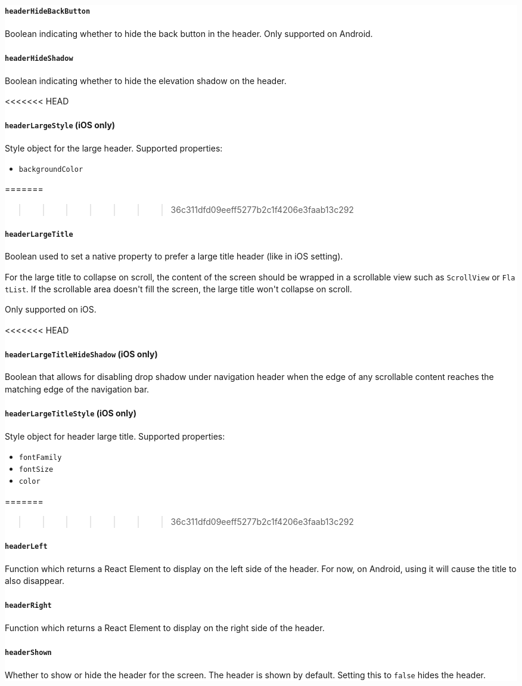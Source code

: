 #### `headerHideBackButton`

Boolean indicating whether to hide the back button in the header. Only supported on Android.

#### `headerHideShadow`

Boolean indicating whether to hide the elevation shadow on the header.

<<<<<<< HEAD
#### `headerLargeStyle` (iOS only)

Style object for the large header. Supported properties:

- `backgroundColor`

=======
>>>>>>> 36c311dfd09eeff5277b2c1f4206e3faab13c292
#### `headerLargeTitle`

Boolean used to set a native property to prefer a large title header (like in iOS setting).

For the large title to collapse on scroll, the content of the screen should be wrapped in a scrollable view such as `ScrollView` or `FlatList`. If the scrollable area doesn't fill the screen, the large title won't collapse on scroll.

Only supported on iOS.

<<<<<<< HEAD
#### `headerLargeTitleHideShadow` (iOS only)

Boolean that allows for disabling drop shadow under navigation header when the edge of any scrollable content reaches the matching edge of the navigation bar.

#### `headerLargeTitleStyle` (iOS only)

Style object for header large title. Supported properties:

- `fontFamily`
- `fontSize`
- `color`

=======
>>>>>>> 36c311dfd09eeff5277b2c1f4206e3faab13c292
#### `headerLeft`

Function which returns a React Element to display on the left side of the header. For now, on Android, using it will cause the title to also disappear.

#### `headerRight`

Function which returns a React Element to display on the right side of the header.

#### `headerShown`

Whether to show or hide the header for the screen. The header is shown by default. Setting this to `false` hides the header.
